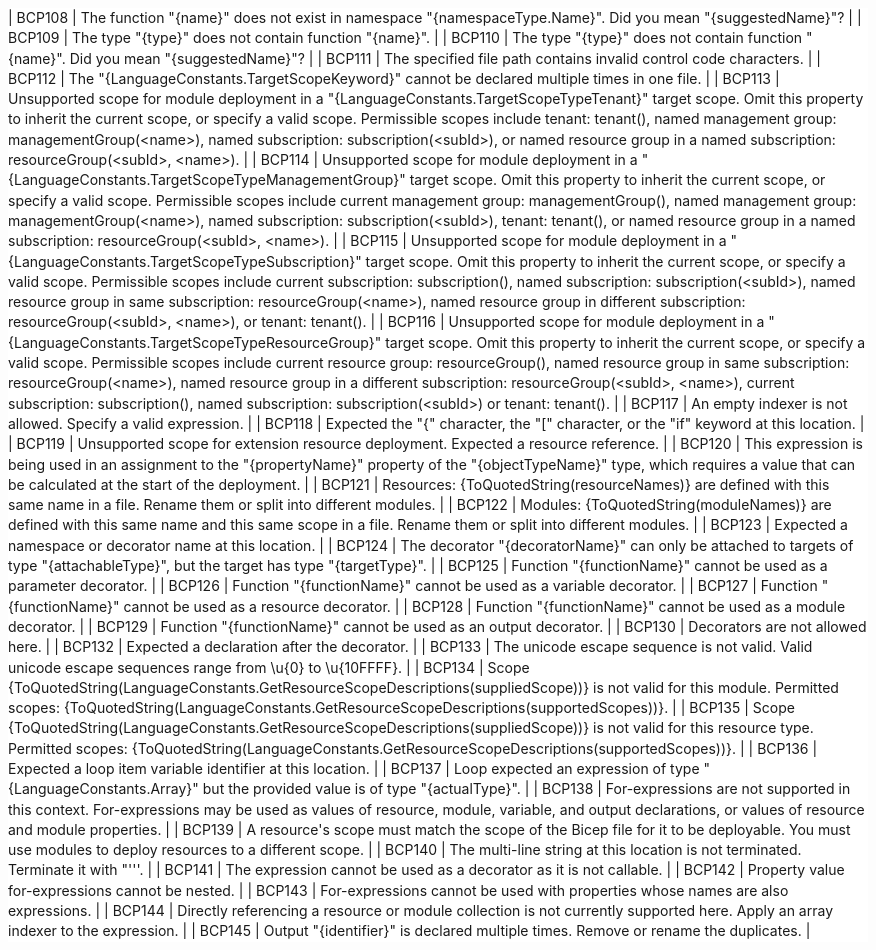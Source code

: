 | BCP108     | The function "{name}" does not exist in namespace "{namespaceType.Name}". Did you mean "{suggestedName}"? |
| BCP109     | The type "{type}" does not contain function "{name}". |
| BCP110     | The type "{type}" does not contain function "{name}". Did you mean "{suggestedName}"? |
| BCP111     | The specified file path contains invalid control code characters. |
| BCP112     | The "{LanguageConstants.TargetScopeKeyword}" cannot be declared multiple times in one file. |
| BCP113     | Unsupported scope for module deployment in a "{LanguageConstants.TargetScopeTypeTenant}" target scope. Omit this property to inherit the current scope, or specify a valid scope. Permissible scopes include tenant: tenant(), named management group: managementGroup(&lt;name>), named subscription: subscription(&lt;subId>), or named resource group in a named subscription: resourceGroup(&lt;subId>, &lt;name>). |
| BCP114     | Unsupported scope for module deployment in a "{LanguageConstants.TargetScopeTypeManagementGroup}" target scope. Omit this property to inherit the current scope, or specify a valid scope. Permissible scopes include current management group: managementGroup(), named management group: managementGroup(&lt;name>), named subscription: subscription(&lt;subId>), tenant: tenant(), or named resource group in a named subscription: resourceGroup(&lt;subId>, &lt;name>). |
| BCP115     | Unsupported scope for module deployment in a "{LanguageConstants.TargetScopeTypeSubscription}" target scope. Omit this property to inherit the current scope, or specify a valid scope. Permissible scopes include current subscription: subscription(), named subscription: subscription(&lt;subId>), named resource group in same subscription: resourceGroup(&lt;name>), named resource group in different subscription: resourceGroup(&lt;subId>, &lt;name>), or tenant: tenant(). |
| BCP116     | Unsupported scope for module deployment in a "{LanguageConstants.TargetScopeTypeResourceGroup}" target scope. Omit this property to inherit the current scope, or specify a valid scope. Permissible scopes include current resource group: resourceGroup(), named resource group in same subscription: resourceGroup(&lt;name>), named resource group in a different subscription: resourceGroup(&lt;subId>, &lt;name>), current subscription: subscription(), named subscription: subscription(&lt;subId>) or tenant: tenant(). |
| BCP117     | An empty indexer is not allowed. Specify a valid expression. |
| BCP118     | Expected the "{" character, the "[" character, or the "if" keyword at this location. |
| BCP119     | Unsupported scope for extension resource deployment. Expected a resource reference. |
| BCP120     | This expression is being used in an assignment to the "{propertyName}" property of the "{objectTypeName}" type, which requires a value that can be calculated at the start of the deployment. |
| BCP121     | Resources: {ToQuotedString(resourceNames)} are defined with this same name in a file. Rename them or split into different modules. |
| BCP122     | Modules: {ToQuotedString(moduleNames)} are defined with this same name and this same scope in a file. Rename them or split into different modules. |
| BCP123     | Expected a namespace or decorator name at this location. |
| BCP124     | The decorator "{decoratorName}" can only be attached to targets of type "{attachableType}", but the target has type "{targetType}". |
| BCP125     | Function "{functionName}" cannot be used as a parameter decorator. |
| BCP126     | Function "{functionName}" cannot be used as a variable decorator. |
| BCP127     | Function "{functionName}" cannot be used as a resource decorator. |
| BCP128     | Function "{functionName}" cannot be used as a module decorator. |
| BCP129     | Function "{functionName}" cannot be used as an output decorator. |
| BCP130     | Decorators are not allowed here. |
| BCP132     | Expected a declaration after the decorator. |
| BCP133     | The unicode escape sequence is not valid. Valid unicode escape sequences range from \\u{0} to \\u{10FFFF}. |
| BCP134     | Scope {ToQuotedString(LanguageConstants.GetResourceScopeDescriptions(suppliedScope))} is not valid for this module. Permitted scopes: {ToQuotedString(LanguageConstants.GetResourceScopeDescriptions(supportedScopes))}. |
| BCP135     | Scope {ToQuotedString(LanguageConstants.GetResourceScopeDescriptions(suppliedScope))} is not valid for this resource type. Permitted scopes: {ToQuotedString(LanguageConstants.GetResourceScopeDescriptions(supportedScopes))}. |
| BCP136     | Expected a loop item variable identifier at this location. |
| BCP137     | Loop expected an expression of type "{LanguageConstants.Array}" but the provided value is of type "{actualType}". |
| BCP138     | For-expressions are not supported in this context. For-expressions may be used as values of resource, module, variable, and output declarations, or values of resource and module properties. |
| BCP139     | A resource's scope must match the scope of the Bicep file for it to be deployable. You must use modules to deploy resources to a different scope. |
| BCP140     | The multi-line string at this location is not terminated. Terminate it with "'''. |
| BCP141     | The expression cannot be used as a decorator as it is not callable. |
| BCP142     | Property value for-expressions cannot be nested. |
| BCP143     | For-expressions cannot be used with properties whose names are also expressions. |
| BCP144     | Directly referencing a resource or module collection is not currently supported here. Apply an array indexer to the expression. |
| BCP145     | Output "{identifier}" is declared multiple times. Remove or rename the duplicates. |